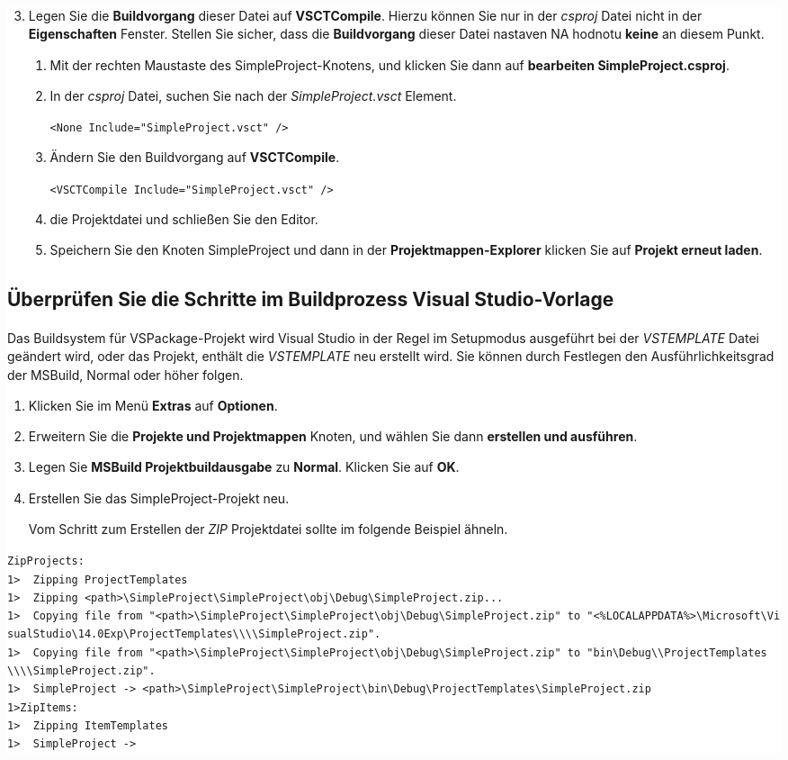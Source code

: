 3. Legen Sie die **Buildvorgang** dieser Datei auf **VSCTCompile**. Hierzu können Sie nur in der *csproj* Datei nicht in der **Eigenschaften** Fenster. Stellen Sie sicher, dass die **Buildvorgang** dieser Datei nastaven NA hodnotu **keine** an diesem Punkt.

    1. Mit der rechten Maustaste des SimpleProject-Knotens, und klicken Sie dann auf **bearbeiten SimpleProject.csproj**.

    2. In der *csproj* Datei, suchen Sie nach der *SimpleProject.vsct* Element.

        ```
        <None Include="SimpleProject.vsct" />
        ```

    3. Ändern Sie den Buildvorgang auf **VSCTCompile**.

        ```
        <VSCTCompile Include="SimpleProject.vsct" />
        ```

    4. die Projektdatei und schließen Sie den Editor.

    5. Speichern Sie den Knoten SimpleProject und dann in der **Projektmappen-Explorer** klicken Sie auf **Projekt erneut laden**.

## <a name="examine-the-visual-studio-template-build-steps"></a>Überprüfen Sie die Schritte im Buildprozess Visual Studio-Vorlage
 Das Buildsystem für VSPackage-Projekt wird Visual Studio in der Regel im Setupmodus ausgeführt bei der *VSTEMPLATE* Datei geändert wird, oder das Projekt, enthält die *VSTEMPLATE* neu erstellt wird. Sie können durch Festlegen den Ausführlichkeitsgrad der MSBuild, Normal oder höher folgen.

1. Klicken Sie im Menü **Extras** auf **Optionen**.

2. Erweitern Sie die **Projekte und Projektmappen** Knoten, und wählen Sie dann **erstellen und ausführen**.

3. Legen Sie **MSBuild Projektbuildausgabe** zu **Normal**. Klicken Sie auf **OK**.

4. Erstellen Sie das SimpleProject-Projekt neu.

    Vom Schritt zum Erstellen der *ZIP* Projektdatei sollte im folgende Beispiel ähneln.

```
ZipProjects:
1>  Zipping ProjectTemplates
1>  Zipping <path>\SimpleProject\SimpleProject\obj\Debug\SimpleProject.zip...
1>  Copying file from "<path>\SimpleProject\SimpleProject\obj\Debug\SimpleProject.zip" to "<%LOCALAPPDATA%>\Microsoft\VisualStudio\14.0Exp\ProjectTemplates\\\\SimpleProject.zip".
1>  Copying file from "<path>\SimpleProject\SimpleProject\obj\Debug\SimpleProject.zip" to "bin\Debug\\ProjectTemplates\\\\SimpleProject.zip".
1>  SimpleProject -> <path>\SimpleProject\SimpleProject\bin\Debug\ProjectTemplates\SimpleProject.zip
1>ZipItems:
1>  Zipping ItemTemplates
1>  SimpleProject ->
```
